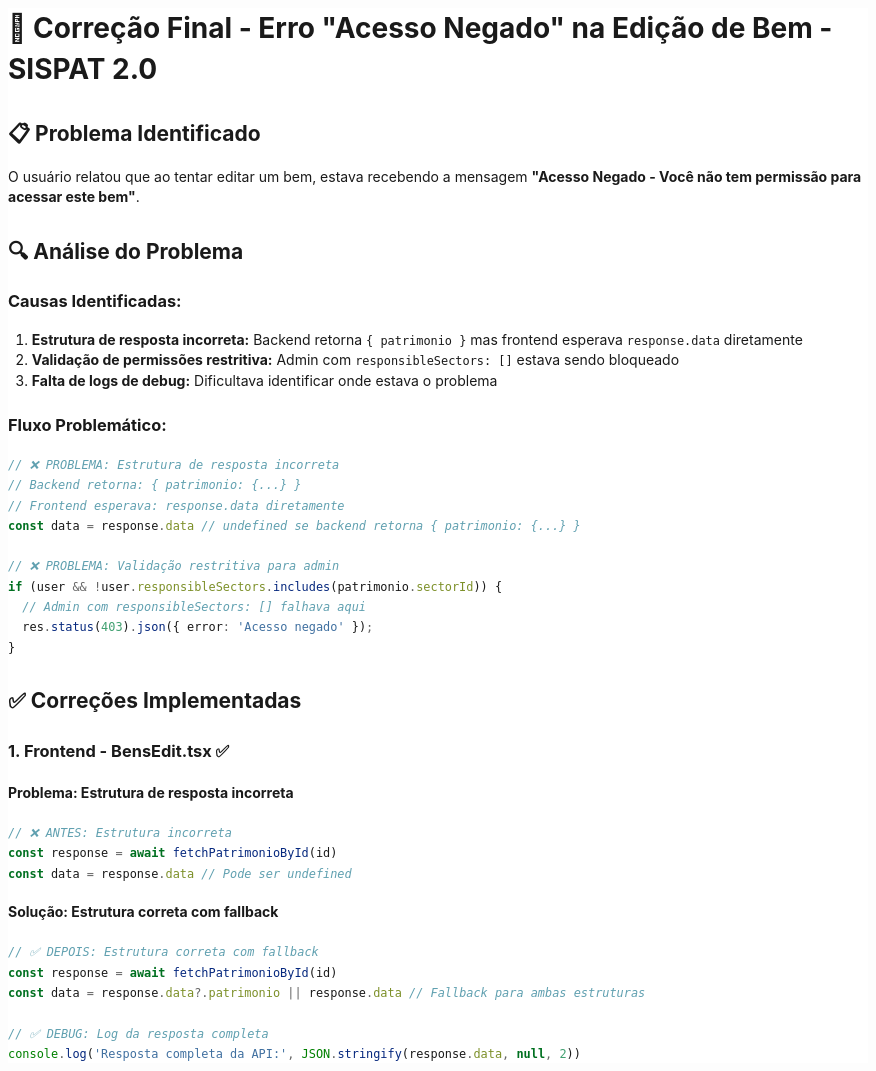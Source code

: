 # 🔧 Correção Final - Erro "Acesso Negado" na Edição de Bem - SISPAT 2.0

## 📋 Problema Identificado

O usuário relatou que ao tentar editar um bem, estava recebendo a mensagem **"Acesso Negado - Você não tem permissão para acessar este bem"**.

## 🔍 **Análise do Problema**

### **Causas Identificadas:**

1. **Estrutura de resposta incorreta:** Backend retorna `{ patrimonio }` mas frontend esperava `response.data` diretamente
2. **Validação de permissões restritiva:** Admin com `responsibleSectors: []` estava sendo bloqueado
3. **Falta de logs de debug:** Dificultava identificar onde estava o problema

### **Fluxo Problemático:**
```typescript
// ❌ PROBLEMA: Estrutura de resposta incorreta
// Backend retorna: { patrimonio: {...} }
// Frontend esperava: response.data diretamente
const data = response.data // undefined se backend retorna { patrimonio: {...} }

// ❌ PROBLEMA: Validação restritiva para admin
if (user && !user.responsibleSectors.includes(patrimonio.sectorId)) {
  // Admin com responsibleSectors: [] falhava aqui
  res.status(403).json({ error: 'Acesso negado' });
}
```

## ✅ **Correções Implementadas**

### **1. Frontend - BensEdit.tsx** ✅

#### **Problema: Estrutura de resposta incorreta**
```typescript
// ❌ ANTES: Estrutura incorreta
const response = await fetchPatrimonioById(id)
const data = response.data // Pode ser undefined
```

#### **Solução: Estrutura correta com fallback**
```typescript
// ✅ DEPOIS: Estrutura correta com fallback
const response = await fetchPatrimonioById(id)
const data = response.data?.patrimonio || response.data // Fallback para ambas estruturas

// ✅ DEBUG: Log da resposta completa
console.log('Resposta completa da API:', JSON.stringify(response.data, null, 2))
```
